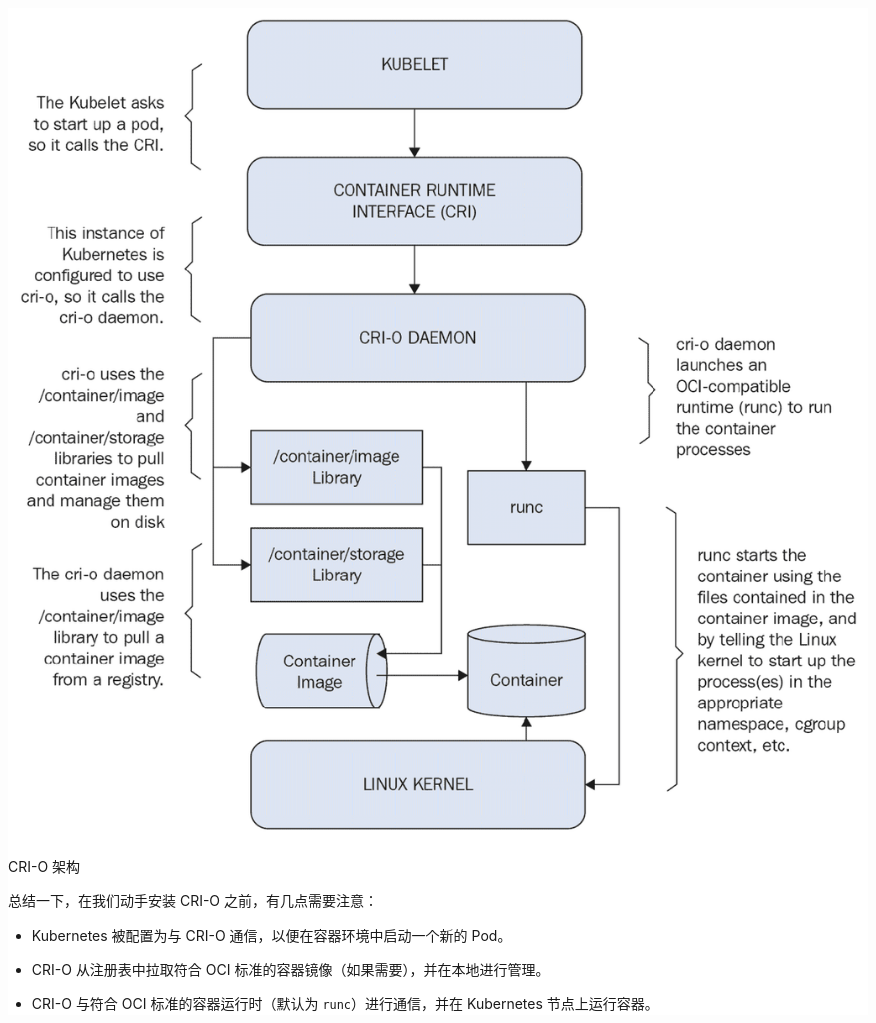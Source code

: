 ![](img/00032.gif)

CRI-O 架构

总结一下，在我们动手安装 CRI-O 之前，有几点需要注意：

+   Kubernetes 被配置为与 CRI-O 通信，以便在容器环境中启动一个新的 Pod。

+   CRI-O 从注册表中拉取符合 OCI 标准的容器镜像（如果需要），并在本地进行管理。

+   CRI-O 与符合 OCI 标准的容器运行时（默认为 `runc`）进行通信，并在 Kubernetes 节点上运行容器。
